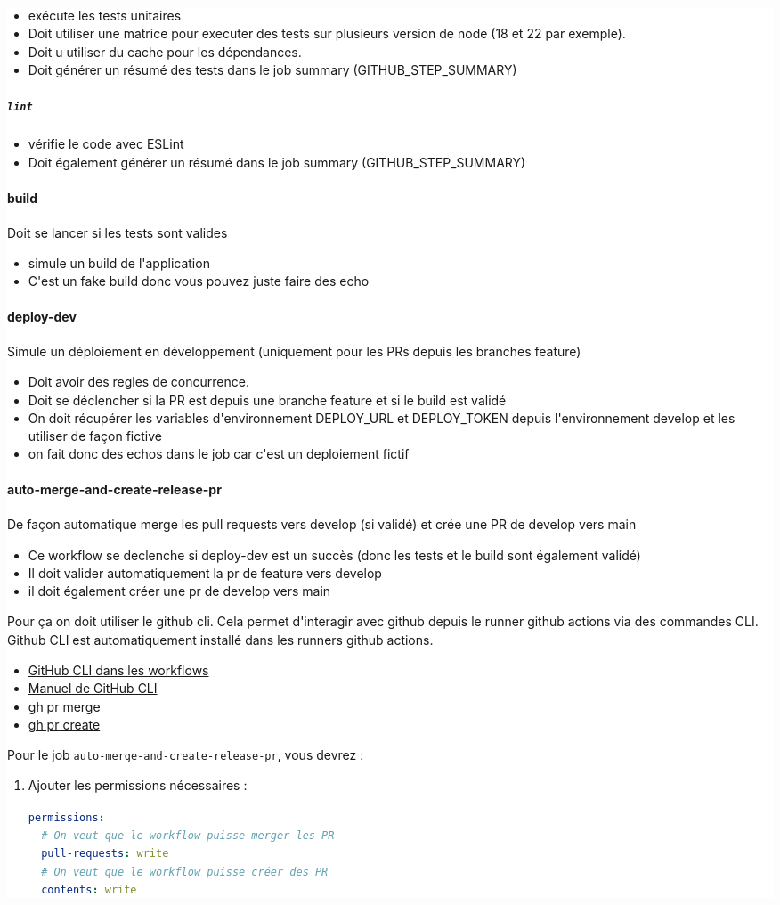 - exécute les tests unitaires
- Doit utiliser une matrice pour executer des tests sur plusieurs version de node (18 et 22 par exemple).
- Doit u utiliser du cache pour les dépendances.
- Doit générer un résumé des tests dans le job summary (GITHUB_STEP_SUMMARY)

##### `lint`

- vérifie le code avec ESLint
- Doit également générer un résumé dans le job summary (GITHUB_STEP_SUMMARY)

#### build

Doit se lancer si les tests sont valides

- simule un build de l'application
- C'est un fake build donc vous pouvez juste faire des echo

#### deploy-dev

Simule un déploiement en développement (uniquement pour les PRs depuis les branches feature)

- Doit avoir des regles de concurrence.
- Doit se déclencher si la PR est depuis une branche feature et si le build est validé
- On doit récupérer les variables d'environnement DEPLOY_URL et DEPLOY_TOKEN depuis l'environnement develop et les utiliser de façon fictive
- on fait donc des echos dans le job car c'est un deploiement fictif

#### auto-merge-and-create-release-pr

De façon automatique merge les pull requests vers develop (si validé) et crée une PR de develop vers main

- Ce workflow se declenche si deploy-dev est un succès (donc les tests et le build sont également validé)
- Il doit valider automatiquement la pr de feature vers develop
- il doit également créer une pr de develop vers main

Pour ça on doit utiliser le github cli.
Cela permet d'interagir avec github depuis le runner github actions via des commandes CLI.
Github CLI est automatiquement installé dans les runners github actions.

- [GitHub CLI dans les workflows](https://docs.github.com/fr/actions/writing-workflows/choosing-what-your-workflow-does/using-github-cli-in-workflows)
- [Manuel de GitHub CLI](https://cli.github.com/manual/)
- [gh pr merge](https://cli.github.com/manual/gh_pr_merge)
- [gh pr create](https://cli.github.com/manual/gh_pr_create)

Pour le job `auto-merge-and-create-release-pr`, vous devrez :

1. Ajouter les permissions nécessaires :

   ```yaml
   permissions:
     # On veut que le workflow puisse merger les PR
     pull-requests: write
     # On veut que le workflow puisse créer des PR
     contents: write
   ```

